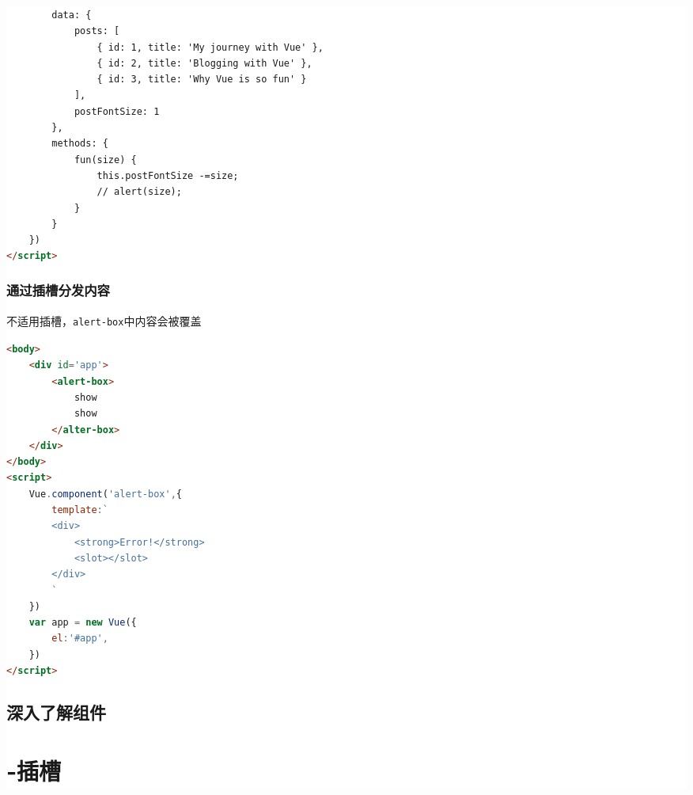 ```html
        data: {
            posts: [
                { id: 1, title: 'My journey with Vue' },
                { id: 2, title: 'Blogging with Vue' },
                { id: 3, title: 'Why Vue is so fun' }
            ],
            postFontSize: 1
        },
        methods: {
            fun(size) {
                this.postFontSize -=size;
                // alert(size);
            }
        }
    })
</script>
```

### 通过插槽分发内容

不适用插槽，`alert-box`中内容会被覆盖

```html
<body>
    <div id='app'>
        <alert-box>
            show
            show
        </alter-box>
    </div>
</body>
<script>
    Vue.component('alert-box',{
        template:`
        <div>
            <strong>Error!</strong>
            <slot></slot>
        </div>
        `
    })
    var app = new Vue({
        el:'#app',
    })
</script>
```

## 深入了解组件



# -插槽
